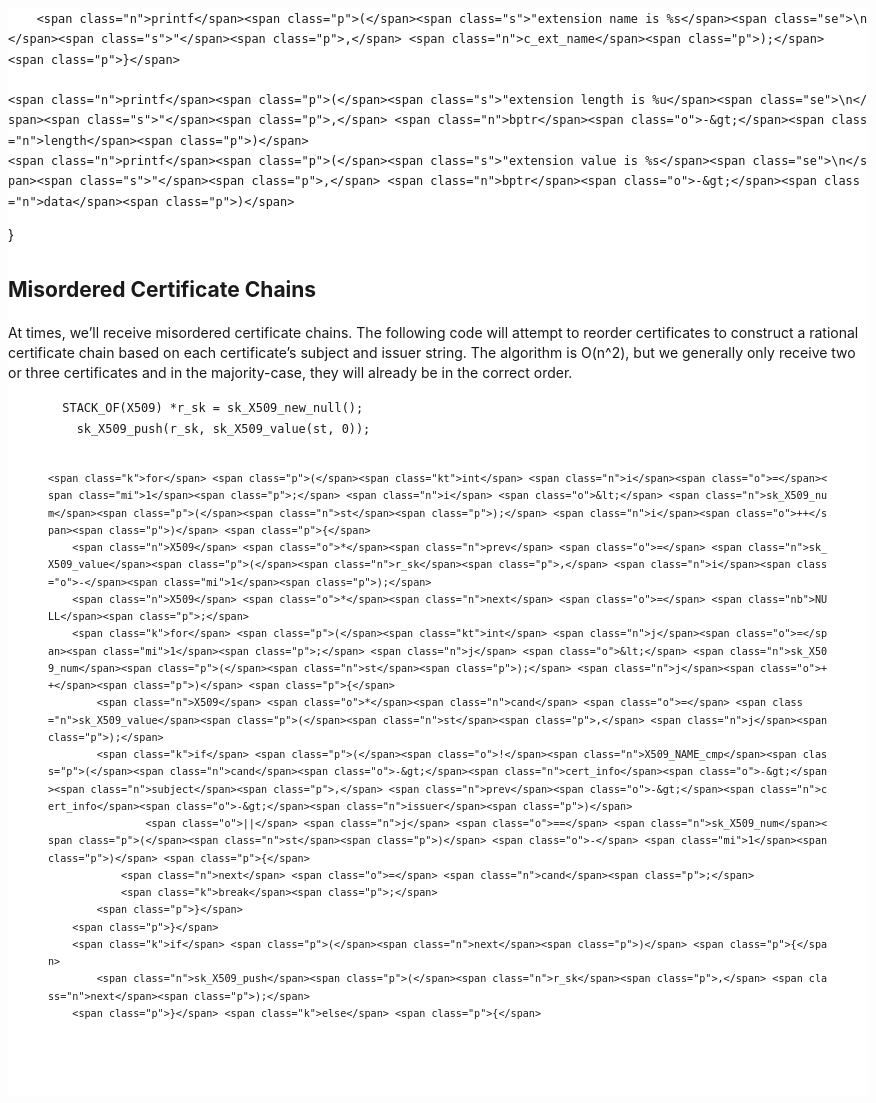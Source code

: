 		<span class="n">printf</span><span class="p">(</span><span class="s">"extension name is %s</span><span class="se">\n</span><span class="s">"</span><span class="p">,</span> <span class="n">c_ext_name</span><span class="p">);</span>
	<span class="p">}</span>

	<span class="n">printf</span><span class="p">(</span><span class="s">"extension length is %u</span><span class="se">\n</span><span class="s">"</span><span class="p">,</span> <span class="n">bptr</span><span class="o">-&gt;</span><span class="n">length</span><span class="p">)</span>
	<span class="n">printf</span><span class="p">(</span><span class="s">"extension value is %s</span><span class="se">\n</span><span class="s">"</span><span class="p">,</span> <span class="n">bptr</span><span class="o">-&gt;</span><span class="n">data</span><span class="p">)</span>
<span class="p">}</span></code></pre></figure>

<h2 id="misordered-certificate-chains">Misordered Certificate Chains</h2>

<p>At times, we’ll receive misordered certificate chains. The following code will
attempt to reorder certificates to construct a rational certificate chain based
on each certificate’s subject and issuer string. The algorithm is O(n^2), but we
generally only receive two or three certificates and in the majority-case, they
will already be in the correct order.</p>

<figure class="highlight"><pre><code class="language-cpp" data-lang="cpp">	<span class="n">STACK_OF</span><span class="p">(</span><span class="n">X509</span><span class="p">)</span> <span class="o">*</span><span class="n">r_sk</span> <span class="o">=</span> <span class="n">sk_X509_new_null</span><span class="p">();</span>
	<span class="n">sk_X509_push</span><span class="p">(</span><span class="n">r_sk</span><span class="p">,</span> <span class="n">sk_X509_value</span><span class="p">(</span><span class="n">st</span><span class="p">,</span> <span class="mi">0</span><span class="p">));</span>

	<span class="k">for</span> <span class="p">(</span><span class="kt">int</span> <span class="n">i</span><span class="o">=</span><span class="mi">1</span><span class="p">;</span> <span class="n">i</span> <span class="o">&lt;</span> <span class="n">sk_X509_num</span><span class="p">(</span><span class="n">st</span><span class="p">);</span> <span class="n">i</span><span class="o">++</span><span class="p">)</span> <span class="p">{</span>
		<span class="n">X509</span> <span class="o">*</span><span class="n">prev</span> <span class="o">=</span> <span class="n">sk_X509_value</span><span class="p">(</span><span class="n">r_sk</span><span class="p">,</span> <span class="n">i</span><span class="o">-</span><span class="mi">1</span><span class="p">);</span>
		<span class="n">X509</span> <span class="o">*</span><span class="n">next</span> <span class="o">=</span> <span class="nb">NULL</span><span class="p">;</span>
		<span class="k">for</span> <span class="p">(</span><span class="kt">int</span> <span class="n">j</span><span class="o">=</span><span class="mi">1</span><span class="p">;</span> <span class="n">j</span> <span class="o">&lt;</span> <span class="n">sk_X509_num</span><span class="p">(</span><span class="n">st</span><span class="p">);</span> <span class="n">j</span><span class="o">++</span><span class="p">)</span> <span class="p">{</span>
			<span class="n">X509</span> <span class="o">*</span><span class="n">cand</span> <span class="o">=</span> <span class="n">sk_X509_value</span><span class="p">(</span><span class="n">st</span><span class="p">,</span> <span class="n">j</span><span class="p">);</span>
			<span class="k">if</span> <span class="p">(</span><span class="o">!</span><span class="n">X509_NAME_cmp</span><span class="p">(</span><span class="n">cand</span><span class="o">-&gt;</span><span class="n">cert_info</span><span class="o">-&gt;</span><span class="n">subject</span><span class="p">,</span> <span class="n">prev</span><span class="o">-&gt;</span><span class="n">cert_info</span><span class="o">-&gt;</span><span class="n">issuer</span><span class="p">)</span>
					<span class="o">||</span> <span class="n">j</span> <span class="o">==</span> <span class="n">sk_X509_num</span><span class="p">(</span><span class="n">st</span><span class="p">)</span> <span class="o">-</span> <span class="mi">1</span><span class="p">)</span> <span class="p">{</span>
				<span class="n">next</span> <span class="o">=</span> <span class="n">cand</span><span class="p">;</span>
				<span class="k">break</span><span class="p">;</span>
			<span class="p">}</span>
		<span class="p">}</span>
		<span class="k">if</span> <span class="p">(</span><span class="n">next</span><span class="p">)</span> <span class="p">{</span>
			<span class="n">sk_X509_push</span><span class="p">(</span><span class="n">r_sk</span><span class="p">,</span> <span class="n">next</span><span class="p">);</span>
		<span class="p">}</span> <span class="k">else</span> <span class="p">{</span>